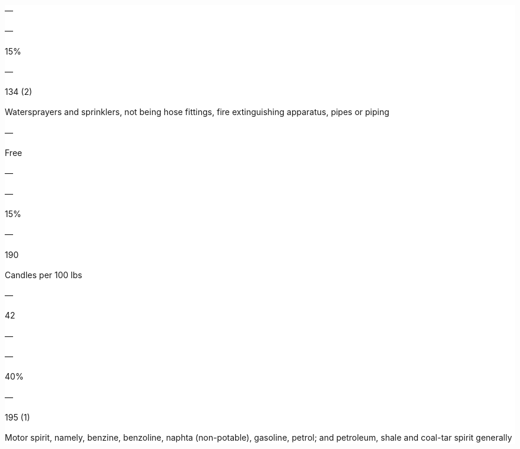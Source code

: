 <td><p>&#x2014;</p></td>

<td><p>&#x2014;</p></td>

<td><p>15&#x0025;</p></td>

<td><p>&#x2014;</p></td>

</tr>

<tr>

<td><p>134 (2)</p></td>

<td><p>Watersprayers and sprinklers, not being hose fittings, fire extinguishing apparatus, pipes or piping</p></td>

<td><p>&#x2014;</p></td>

<td><p>Free</p></td>

<td><p>&#x2014;</p></td>

<td><p>&#x2014;</p></td>

<td><p>15&#x0025;</p></td>

<td><p>&#x2014;</p></td>

</tr>

<tr>

<td><p>190</p></td>

<td><p>Candles per 100 lbs</p></td>

<td><p>&#x2014;</p></td>

<td><p>42</p></td>

<td><p>&#x2014;</p></td>

<td><p>&#x2014;</p></td>

<td><p>40&#x0025;</p></td>

<td><p>&#x2014;</p></td>

</tr>

<tr>

<td><p>195 (1)</p></td>

<td><p>Motor spirit, namely, benzine, benzoline, naphta (non-potable), gasoline, petrol; and petroleum, shale and coal-tar spirit generally</p></td>

<td><p></p></td>

<td><p></p></td>

<td><p></p></td>

<td><p></p></td>
